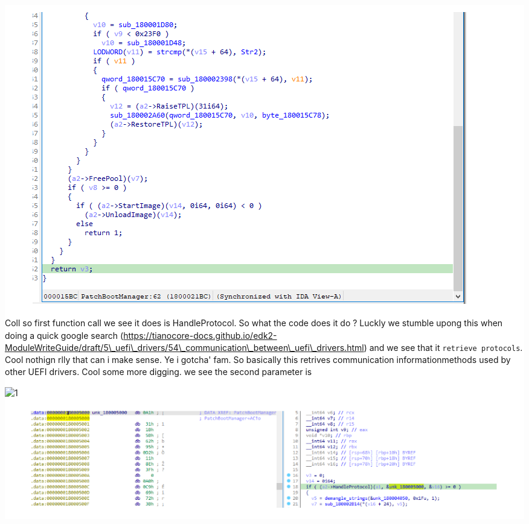 <figure><img src=".gitbook/assets/2 (3).PNG" alt=""><figcaption></figcaption></figure>

</div>

Coll so first function call we see it does is HandleProtocol. So what the code does it do ? Luckly we stumble upong this when doing a quick google search (https://tianocore-docs.github.io/edk2-ModuleWriteGuide/draft/5\_uefi\_drivers/54\_communication\_between\_uefi\_drivers.html) and we see that it `retrieve protocols`. Cool nothign rlly that can i make sense. Ye i gotcha' fam. So basically this retrives communication informationmethods used by other UEFI drivers. Cool some more digging. we see the second parameter is

<div>

<img src="https://github.com/SpiralBL0CK/BlackLotus-analysis-stage2-bootkit-rootkit-stage/assets/25670930/4dcc9941-76b3-4c5a-94c3-3f74e6a71185" alt="1">

 

<figure><img src=".gitbook/assets/1 (25).PNG" alt=""><figcaption></figcaption></figure>
